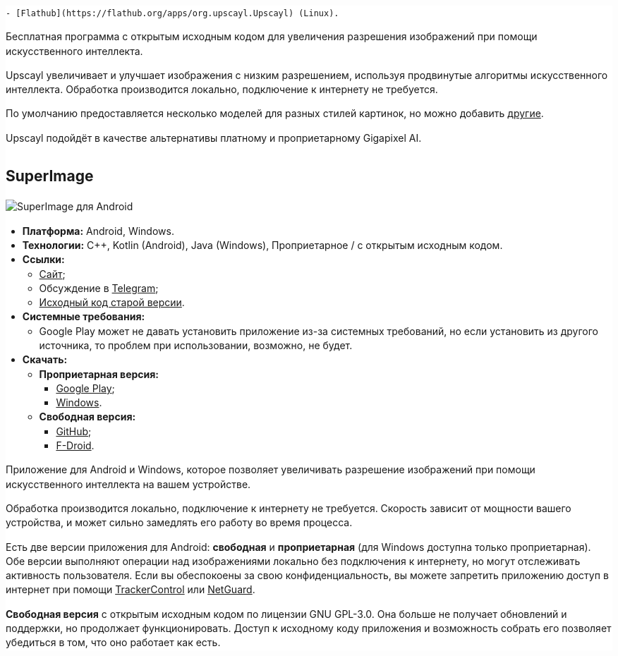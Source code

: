     - [Flathub](https://flathub.org/apps/org.upscayl.Upscayl) (Linux).

Бесплатная программа с открытым исходным кодом для увеличения разрешения
изображений при помощи искусственного интеллекта.

Upscayl увеличивает и улучшает изображения с низким разрешением, используя
продвинутые алгоритмы искусственного интеллекта. Обработка производится
локально, подключение к интернету не требуется.

По умолчанию предоставляется несколько моделей для разных стилей картинок, но
можно добавить [другие](https://github.com/upscayl/custom-models).

Upscayl подойдёт в качестве альтернативы платному и проприетарному Gigapixel AI.

## SuperImage

![SuperImage для Android](/media/local-ai-superimage.webp)

- **Платформа:** Android, Windows.
- **Технологии:** C++, Kotlin (Android), Java (Windows), Проприетарное /
с открытым исходным кодом.
- **Ссылки:**
    - [Сайт](https://superimage.io);
    - Обсуждение в [Telegram](https://t.me/super_image);
    - [Исходный код старой версии](https://github.com/Lucchetto/SuperImage).
- **Системные требования:**
    - Google Play может не давать установить приложение из-за системных
    требований, но если установить из другого источника, то проблем при
    использовании, возможно, не будет.
- **Скачать:**
    - **Проприетарная версия:**
        - [Google Play](https://play.google.com/store/apps/details?id=com.zhenxiang.superimage);
        - [Windows](https://superimage.io/#download-section).
    - **Свободная версия:**
        - [GitHub](https://github.com/Lucchetto/SuperImage/releases/latest);
        - [F-Droid](https://f-droid.org/packages/com.zhenxiang.superimage).

Приложение для Android и Windows, которое позволяет увеличивать разрешение
изображений при помощи искусственного интеллекта на вашем устройстве.

Обработка производится локально, подключение к интернету не требуется. Скорость
зависит от мощности вашего устройства, и может сильно замедлять его работу во
время процесса.

Есть две версии приложения для Android: **свободная** и **проприетарная**
(для Windows доступна только проприетарная). Обе версии выполняют операции над
изображениями локально без подключения к интернету, но могут отслеживать
активность пользователя. Если вы обеспокоены за свою конфиденциальность, вы
можете запретить приложению доступ в интернет при помощи
[TrackerControl](/wiki/trackercontrol) или [NetGuard](https://netguard.me).

**Свободная версия** с открытым исходным кодом по лицензии GNU GPL-3.0. Она
больше не получает обновлений и поддержки, но продолжает функционировать. Доступ
к исходному коду приложения и возможность собрать его позволяет убедиться в том,
что оно работает как есть.
